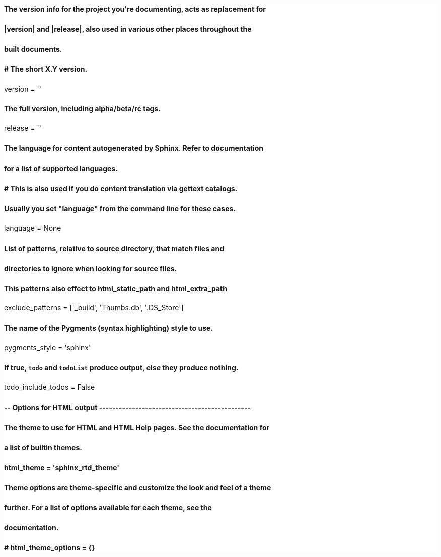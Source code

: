 #### The version info for the project you're documenting, acts as replacement for
#### |version| and |release|, also used in various other places throughout the
#### built documents.
#### # The short X.Y version.
version = ''
#### The full version, including alpha/beta/rc tags.
release = ''

#### The language for content autogenerated by Sphinx. Refer to documentation
#### for a list of supported languages.
#### # This is also used if you do content translation via gettext catalogs.
#### Usually you set "language" from the command line for these cases.
language = None

#### List of patterns, relative to source directory, that match files and
#### directories to ignore when looking for source files.
#### This patterns also effect to html_static_path and html_extra_path
exclude_patterns = ['_build', 'Thumbs.db', '.DS_Store']

#### The name of the Pygments (syntax highlighting) style to use.
pygments_style = 'sphinx'

#### If true, `todo` and `todoList` produce output, else they produce nothing.
todo_include_todos = False


#### -- Options for HTML output ----------------------------------------------

#### The theme to use for HTML and HTML Help pages.  See the documentation for
#### a list of builtin themes.
#### html_theme = 'sphinx_rtd_theme'

#### Theme options are theme-specific and customize the look and feel of a theme
#### further.  For a list of options available for each theme, see the
#### documentation.
#### # html_theme_options = {}
